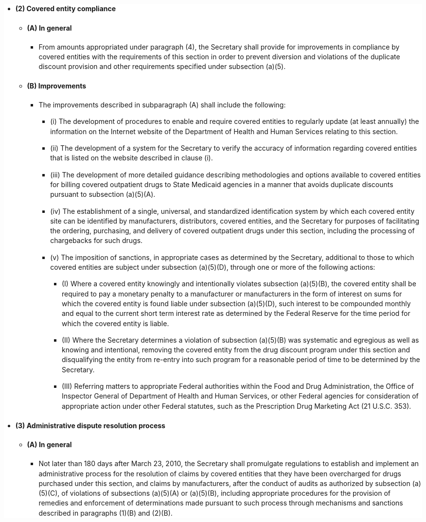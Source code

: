 * #### (2) Covered entity compliance
  * #### (A) In general
    * From amounts appropriated under paragraph (4), the Secretary shall provide for improvements in compliance by covered entities with the requirements of this section in order to prevent diversion and violations of the duplicate discount provision and other requirements specified under subsection (a)(5).

  * #### (B) Improvements
    * The improvements described in subparagraph (A) shall include the following:

      * (i) The development of procedures to enable and require covered entities to regularly update (at least annually) the information on the Internet website of the Department of Health and Human Services relating to this section.

      * (ii) The development of a system for the Secretary to verify the accuracy of information regarding covered entities that is listed on the website described in clause (i).

      * (iii) The development of more detailed guidance describing methodologies and options available to covered entities for billing covered outpatient drugs to State Medicaid agencies in a manner that avoids duplicate discounts pursuant to subsection (a)(5)(A).

      * (iv) The establishment of a single, universal, and standardized identification system by which each covered entity site can be identified by manufacturers, distributors, covered entities, and the Secretary for purposes of facilitating the ordering, purchasing, and delivery of covered outpatient drugs under this section, including the processing of chargebacks for such drugs.

      * (v) The imposition of sanctions, in appropriate cases as determined by the Secretary, additional to those to which covered entities are subject under subsection (a)(5)(D), through one or more of the following actions:

        * (I) Where a covered entity knowingly and intentionally violates subsection (a)(5)(B), the covered entity shall be required to pay a monetary penalty to a manufacturer or manufacturers in the form of interest on sums for which the covered entity is found liable under subsection (a)(5)(D), such interest to be compounded monthly and equal to the current short term interest rate as determined by the Federal Reserve for the time period for which the covered entity is liable.

        * (II) Where the Secretary determines a violation of subsection (a)(5)(B) was systematic and egregious as well as knowing and intentional, removing the covered entity from the drug discount program under this section and disqualifying the entity from re-entry into such program for a reasonable period of time to be determined by the Secretary.

        * (III) Referring matters to appropriate Federal authorities within the Food and Drug Administration, the Office of Inspector General of Department of Health and Human Services, or other Federal agencies for consideration of appropriate action under other Federal statutes, such as the Prescription Drug Marketing Act (21 U.S.C. 353).

* #### (3) Administrative dispute resolution process
  * #### (A) In general
    * Not later than 180 days after March 23, 2010, the Secretary shall promulgate regulations to establish and implement an administrative process for the resolution of claims by covered entities that they have been overcharged for drugs purchased under this section, and claims by manufacturers, after the conduct of audits as authorized by subsection (a)(5)(C), of violations of subsections (a)(5)(A) or (a)(5)(B), including appropriate procedures for the provision of remedies and enforcement of determinations made pursuant to such process through mechanisms and sanctions described in paragraphs (1)(B) and (2)(B).

